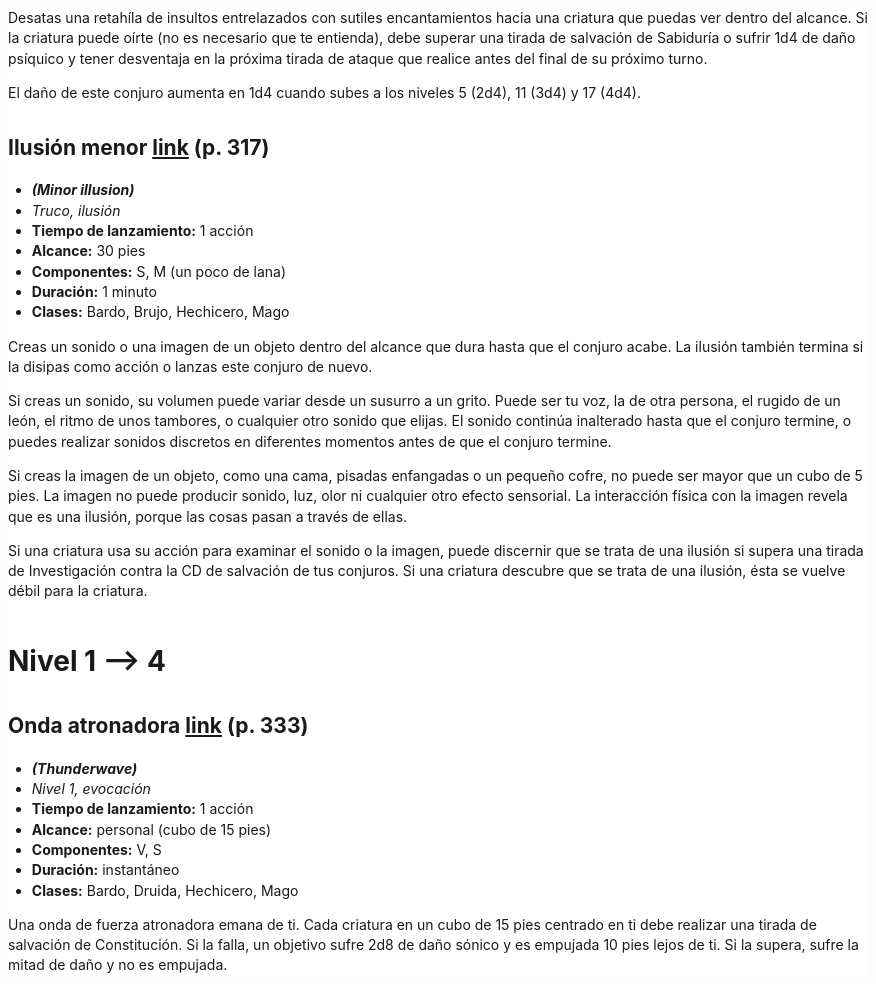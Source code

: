 Desatas una retahíla de insultos entrelazados con sutiles encantamientos hacia una criatura que puedas ver dentro del alcance. Si la criatura puede oírte (no es necesario que te entienda), debe superar una tirada de salvación de Sabiduría o sufrir 1d4 de daño psíquico y tener desventaja en la próxima tirada de ataque que realice antes del final de su próximo turno.

El daño de este conjuro aumenta en 1d4 cuando subes a los niveles 5 (2d4), 11 (3d4) y 17 (4d4).

## Ilusión menor [link](https://dnd5e.fandom.com/es/wiki/Ilusi%C3%B3n_menor) (p. 317)

- _**(Minor illusion)**_
- _Truco, ilusión_
- **Tiempo de lanzamiento:** 1 acción
- **Alcance:** 30 pies
- **Componentes:** S, M (un poco de lana)
- **Duración:** 1 minuto
- **Clases:** Bardo, Brujo, Hechicero, Mago

Creas un sonido o una imagen de un objeto dentro del alcance que dura hasta que el conjuro acabe. La ilusión también termina si la disipas como acción o lanzas este conjuro de nuevo.

Si creas un sonido, su volumen puede variar desde un susurro a un grito. Puede ser tu voz, la de otra persona, el rugido de un león, el ritmo de unos tambores, o cualquier otro sonido que elijas. El sonido continúa inalterado hasta que el conjuro termine, o puedes realizar sonidos discretos en diferentes momentos antes de que el conjuro termine.

Si creas la imagen de un objeto, como una cama, pisadas enfangadas o un pequeño cofre, no puede ser mayor que un cubo de 5 pies. La imagen no puede producir sonido, luz, olor ni cualquier otro efecto sensorial. La interacción física con la imagen revela que es una ilusión, porque las cosas pasan a través de ellas.

Si una criatura usa su acción para examinar el sonido o la imagen, puede discernir que se trata de una ilusión si supera una tirada de Investigación contra la CD de salvación de tus conjuros. Si una criatura descubre que se trata de una ilusión, ésta se vuelve débil para la criatura.


# Nivel 1 --> 4

## Onda atronadora [link](https://dnd5e.fandom.com/es/wiki/Onda_atronadora) (p. 333)

- _**(Thunderwave)**_
- _Nivel 1, evocación_
- **Tiempo de lanzamiento:** 1 acción
- **Alcance:** personal (cubo de 15 pies)
- **Componentes:** V, S
- **Duración:** instantáneo
- **Clases:** Bardo, Druida, Hechicero, Mago

Una onda de fuerza atronadora emana de ti. Cada criatura en un cubo de 15 pies centrado en ti debe realizar una tirada de salvación de Constitución. Si la falla, un objetivo sufre 2d8 de daño sónico y es empujada 10 pies lejos de ti. Si la supera, sufre la mitad de daño y no es empujada.
